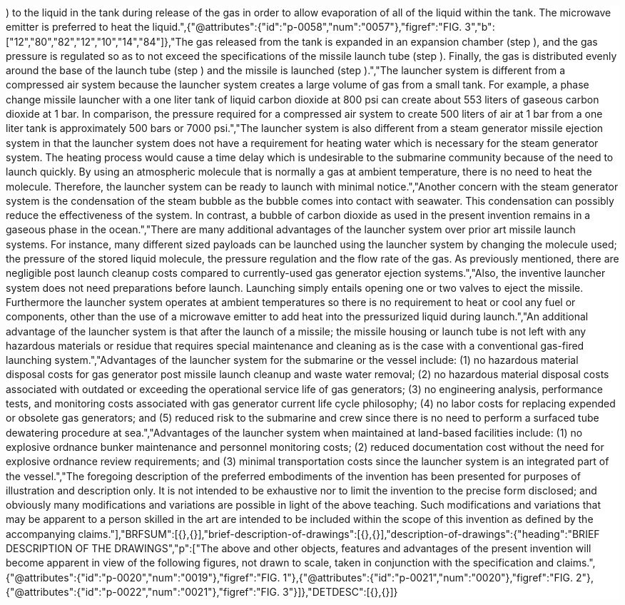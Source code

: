 ) to the liquid in the tank  during release of the gas in order to allow evaporation of all of the liquid within the tank. The microwave emitter  is preferred to heat the liquid.",{"@attributes":{"id":"p-0058","num":"0057"},"figref":"FIG. 3","b":["12","80","82","12","10","14","84"]},"The gas released from the tank  is expanded in an expansion chamber (step ), and the gas pressure is regulated so as to not exceed the specifications of the missile launch tube (step ). Finally, the gas is distributed evenly around the base of the launch tube  (step ) and the missile  is launched (step ).","The launcher system  is different from a compressed air system because the launcher system creates a large volume of gas from a small tank. For example, a phase change missile launcher with a one liter tank of liquid carbon dioxide at 800 psi can create about 553 liters of gaseous carbon dioxide at 1 bar. In comparison, the pressure required for a compressed air system to create 500 liters of air at 1 bar from a one liter tank is approximately 500 bars or 7000 psi.","The launcher system  is also different from a steam generator missile ejection system in that the launcher system does not have a requirement for heating water which is necessary for the steam generator system. The heating process would cause a time delay which is undesirable to the submarine community because of the need to launch quickly. By using an atmospheric molecule that is normally a gas at ambient temperature, there is no need to heat the molecule. Therefore, the launcher system  can be ready to launch with minimal notice.","Another concern with the steam generator system is the condensation of the steam bubble as the bubble comes into contact with seawater. This condensation can possibly reduce the effectiveness of the system. In contrast, a bubble of carbon dioxide as used in the present invention remains in a gaseous phase in the ocean.","There are many additional advantages of the launcher system  over prior art missile launch systems. For instance, many different sized payloads can be launched using the launcher system  by changing the molecule used; the pressure of the stored liquid molecule, the pressure regulation and the flow rate of the gas. As previously mentioned, there are negligible post launch cleanup costs compared to currently-used gas generator ejection systems.","Also, the inventive launcher system  does not need preparations before launch. Launching simply entails opening one or two valves to eject the missile. Furthermore the launcher system  operates at ambient temperatures so there is no requirement to heat or cool any fuel or components, other than the use of a microwave emitter  to add heat into the pressurized liquid during launch.","An additional advantage of the launcher system  is that after the launch of a missile; the missile housing or launch tube  is not left with any hazardous materials or residue that requires special maintenance and cleaning as is the case with a conventional gas-fired launching system.","Advantages of the launcher system  for the submarine or the vessel include: (1) no hazardous material disposal costs for gas generator post missile launch cleanup and waste water removal; (2) no hazardous material disposal costs associated with outdated or exceeding the operational service life of gas generators; (3) no engineering analysis, performance tests, and monitoring costs associated with gas generator current life cycle philosophy; (4) no labor costs for replacing expended or obsolete gas generators; and (5) reduced risk to the submarine and crew since there is no need to perform a surfaced tube dewatering procedure at sea.","Advantages of the launcher system  when maintained at land-based facilities include: (1) no explosive ordnance bunker maintenance and personnel monitoring costs; (2) reduced documentation cost without the need for explosive ordnance review requirements; and (3) minimal transportation costs since the launcher system is an integrated part of the vessel.","The foregoing description of the preferred embodiments of the invention has been presented for purposes of illustration and description only. It is not intended to be exhaustive nor to limit the invention to the precise form disclosed; and obviously many modifications and variations are possible in light of the above teaching. Such modifications and variations that may be apparent to a person skilled in the art are intended to be included within the scope of this invention as defined by the accompanying claims."],"BRFSUM":[{},{}],"brief-description-of-drawings":[{},{}],"description-of-drawings":{"heading":"BRIEF DESCRIPTION OF THE DRAWINGS","p":["The above and other objects, features and advantages of the present invention will become apparent in view of the following figures, not drawn to scale, taken in conjunction with the specification and claims.",{"@attributes":{"id":"p-0020","num":"0019"},"figref":"FIG. 1"},{"@attributes":{"id":"p-0021","num":"0020"},"figref":"FIG. 2"},{"@attributes":{"id":"p-0022","num":"0021"},"figref":"FIG. 3"}]},"DETDESC":[{},{}]}
